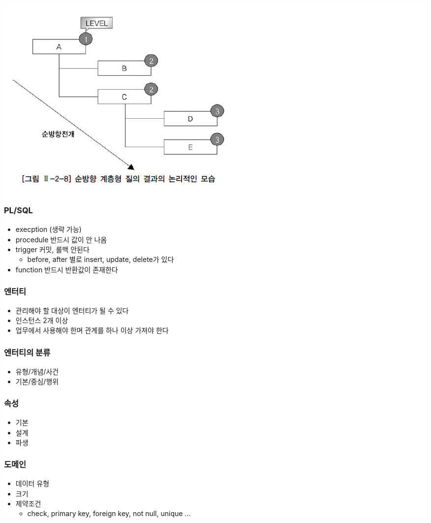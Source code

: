 ![](../images/SQLD/forwardDeployment.png)

### PL/SQL

- execption (생략 가능)
- procedule 반드시 값이 안 나옴
- trigger 커밋, 롤백 안된다
  - before, after 별로 insert, update, delete가 있다
- function 반드시 반환값이 존재한다

### 엔터티

- 관리해야 할 대상이 엔터티가 될 수 있다
- 인스턴스 2개 이상
- 업무에서 사용해야 한며 관계를 하나 이상 가져야 한다

### 엔터티의 분류

- 유형/개념/사건
- 기본/중심/행위

### 속성

- 기본
- 설계
- 파생

### 도메인

- 데이터 유형
- 크기
- 제약조건
  - check, primary key, foreign key, not null, unique ...
